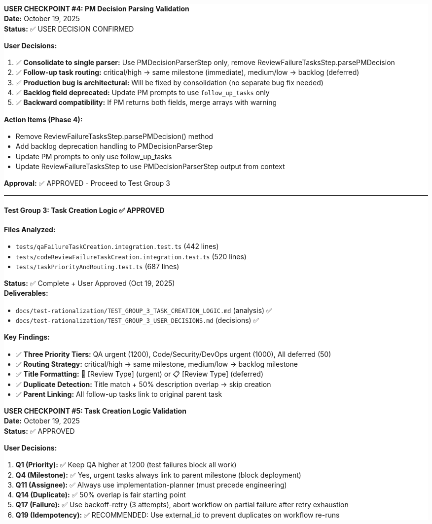 **USER CHECKPOINT #4: PM Decision Parsing Validation**  
**Date:** October 19, 2025  
**Status:** ✅ USER DECISION CONFIRMED

**User Decisions:**
1. ✅ **Consolidate to single parser:** Use PMDecisionParserStep only, remove ReviewFailureTasksStep.parsePMDecision
2. ✅ **Follow-up task routing:** critical/high → same milestone (immediate), medium/low → backlog (deferred)
3. ✅ **Production bug is architectural:** Will be fixed by consolidation (no separate bug fix needed)
4. ✅ **Backlog field deprecated:** Update PM prompts to use `follow_up_tasks` only
5. ✅ **Backward compatibility:** If PM returns both fields, merge arrays with warning

**Action Items (Phase 4):**
- Remove ReviewFailureTasksStep.parsePMDecision() method
- Add backlog deprecation handling to PMDecisionParserStep
- Update PM prompts to only use follow_up_tasks
- Update ReviewFailureTasksStep to use PMDecisionParserStep output from context

**Approval:** ✅ APPROVED - Proceed to Test Group 3

---

#### Test Group 3: Task Creation Logic ✅ APPROVED
**Files Analyzed:**
- `tests/qaFailureTaskCreation.integration.test.ts` (442 lines)
- `tests/codeReviewFailureTaskCreation.integration.test.ts` (520 lines)
- `tests/taskPriorityAndRouting.test.ts` (687 lines)

**Status:** ✅ Complete + User Approved (Oct 19, 2025)  
**Deliverables:**
- `docs/test-rationalization/TEST_GROUP_3_TASK_CREATION_LOGIC.md` (analysis) ✅
- `docs/test-rationalization/TEST_GROUP_3_USER_DECISIONS.md` (decisions) ✅

**Key Findings:**
- ✅ **Three Priority Tiers:** QA urgent (1200), Code/Security/DevOps urgent (1000), All deferred (50)
- ✅ **Routing Strategy:** critical/high → same milestone, medium/low → backlog milestone
- ✅ **Title Formatting:** 🚨 [Review Type] (urgent) or 📋 [Review Type] (deferred)
- ✅ **Duplicate Detection:** Title match + 50% description overlap → skip creation
- ✅ **Parent Linking:** All follow-up tasks link to original parent task

**USER CHECKPOINT #5: Task Creation Logic Validation**  
**Date:** October 19, 2025  
**Status:** ✅ APPROVED

**User Decisions:**
1. **Q1 (Priority):** ✅ Keep QA higher at 1200 (test failures block all work)
2. **Q4 (Milestone):** ✅ Yes, urgent tasks always link to parent milestone (block deployment)
3. **Q11 (Assignee):** ✅ Always use implementation-planner (must precede engineering)
4. **Q14 (Duplicate):** ✅ 50% overlap is fair starting point
5. **Q17 (Failure):** ✅ Use backoff-retry (3 attempts), abort workflow on partial failure after retry exhaustion
6. **Q19 (Idempotency):** ✅ RECOMMENDED: Use external_id to prevent duplicates on workflow re-runs
